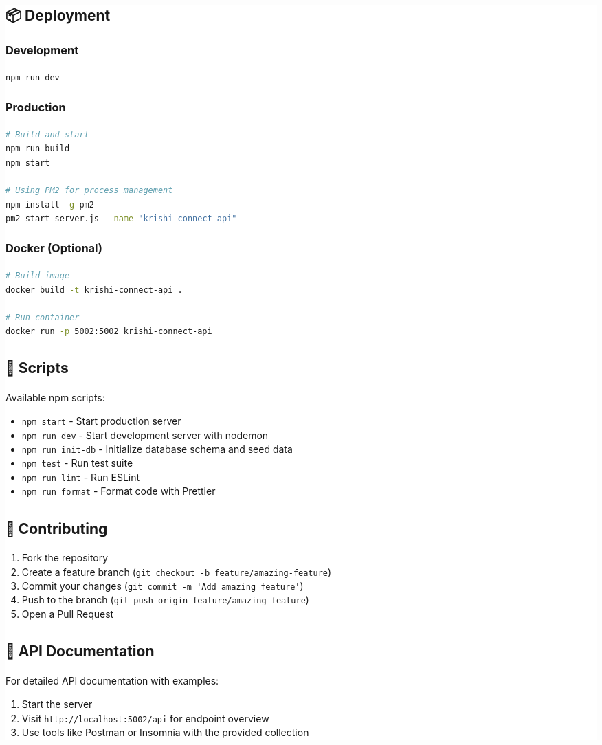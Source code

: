 ## 📦 Deployment

### Development
```bash
npm run dev
```

### Production
```bash
# Build and start
npm run build
npm start

# Using PM2 for process management
npm install -g pm2
pm2 start server.js --name "krishi-connect-api"
```

### Docker (Optional)
```bash
# Build image
docker build -t krishi-connect-api .

# Run container
docker run -p 5002:5002 krishi-connect-api
```

## 🔧 Scripts

Available npm scripts:

- `npm start` - Start production server
- `npm run dev` - Start development server with nodemon
- `npm run init-db` - Initialize database schema and seed data
- `npm test` - Run test suite
- `npm run lint` - Run ESLint
- `npm run format` - Format code with Prettier

## 🤝 Contributing

1. Fork the repository
2. Create a feature branch (`git checkout -b feature/amazing-feature`)
3. Commit your changes (`git commit -m 'Add amazing feature'`)
4. Push to the branch (`git push origin feature/amazing-feature`)
5. Open a Pull Request

## 📝 API Documentation

For detailed API documentation with examples:

1. Start the server
2. Visit `http://localhost:5002/api` for endpoint overview
3. Use tools like Postman or Insomnia with the provided collection
